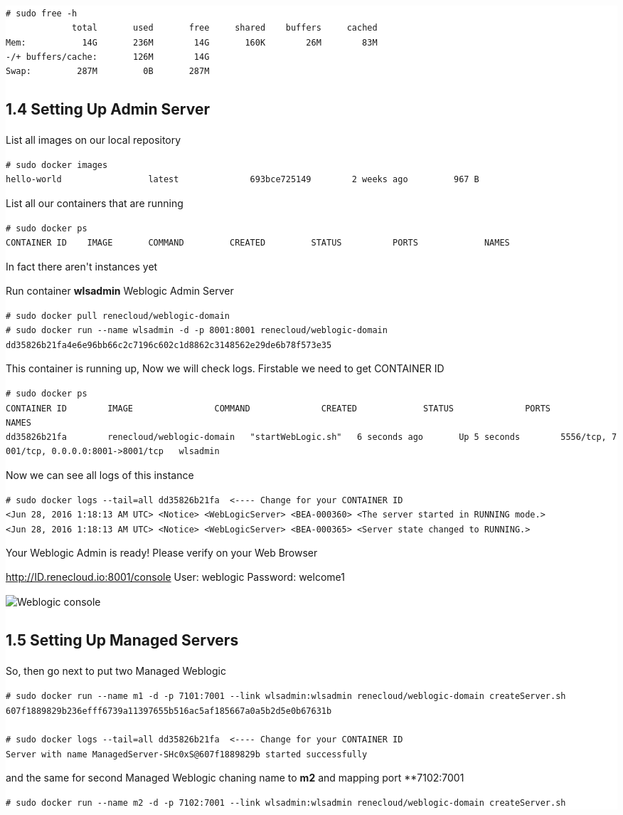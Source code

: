 ```
# sudo free -h
             total       used       free     shared    buffers     cached
Mem:           14G       236M        14G       160K        26M        83M
-/+ buffers/cache:       126M        14G 
Swap:         287M         0B       287M 
```

## 1.4 Setting Up Admin Server
List all images on our local repository
```
# sudo docker images
hello-world                 latest              693bce725149        2 weeks ago         967 B
```
List all our containers that are running
```
# sudo docker ps
CONTAINER ID    IMAGE       COMMAND         CREATED         STATUS          PORTS             NAMES
```
In fact there aren't instances yet

Run container **wlsadmin** Weblogic Admin Server
```
# sudo docker pull renecloud/weblogic-domain
# sudo docker run --name wlsadmin -d -p 8001:8001 renecloud/weblogic-domain
dd35826b21fa4e6e96bb66c2c7196c602c1d8862c3148562e29de6b78f573e35
```
This container is running up, Now we will check logs. Firstable we need to get CONTAINER ID
```
# sudo docker ps
CONTAINER ID        IMAGE                COMMAND              CREATED             STATUS              PORTS                                        NAMES
dd35826b21fa        renecloud/weblogic-domain   "startWebLogic.sh"   6 seconds ago       Up 5 seconds        5556/tcp, 7001/tcp, 0.0.0.0:8001->8001/tcp   wlsadmin
```
Now we can see all logs of this instance
```
# sudo docker logs --tail=all dd35826b21fa  <---- Change for your CONTAINER ID
<Jun 28, 2016 1:18:13 AM UTC> <Notice> <WebLogicServer> <BEA-000360> <The server started in RUNNING mode.> 
<Jun 28, 2016 1:18:13 AM UTC> <Notice> <WebLogicServer> <BEA-000365> <Server state changed to RUNNING.> 
```
Your Weblogic Admin is ready!
Please verify on your Web Browser 

http://ID.renecloud.io:8001/console
User: weblogic 
Password: welcome1

![Weblogic console](files/weblogic_welcome.png)

## 1.5 Setting Up Managed Servers
So, then go next to put two Managed Weblogic
```
# sudo docker run --name m1 -d -p 7101:7001 --link wlsadmin:wlsadmin renecloud/weblogic-domain createServer.sh
607f1889829b236efff6739a11397655b516ac5af185667a0a5b2d5e0b67631b

# sudo docker logs --tail=all dd35826b21fa  <---- Change for your CONTAINER ID
Server with name ManagedServer-SHc0xS@607f1889829b started successfully
```
and the same for second Managed Weblogic chaning name to **m2** and mapping port **7102:7001
```
# sudo docker run --name m2 -d -p 7102:7001 --link wlsadmin:wlsadmin renecloud/weblogic-domain createServer.sh
```